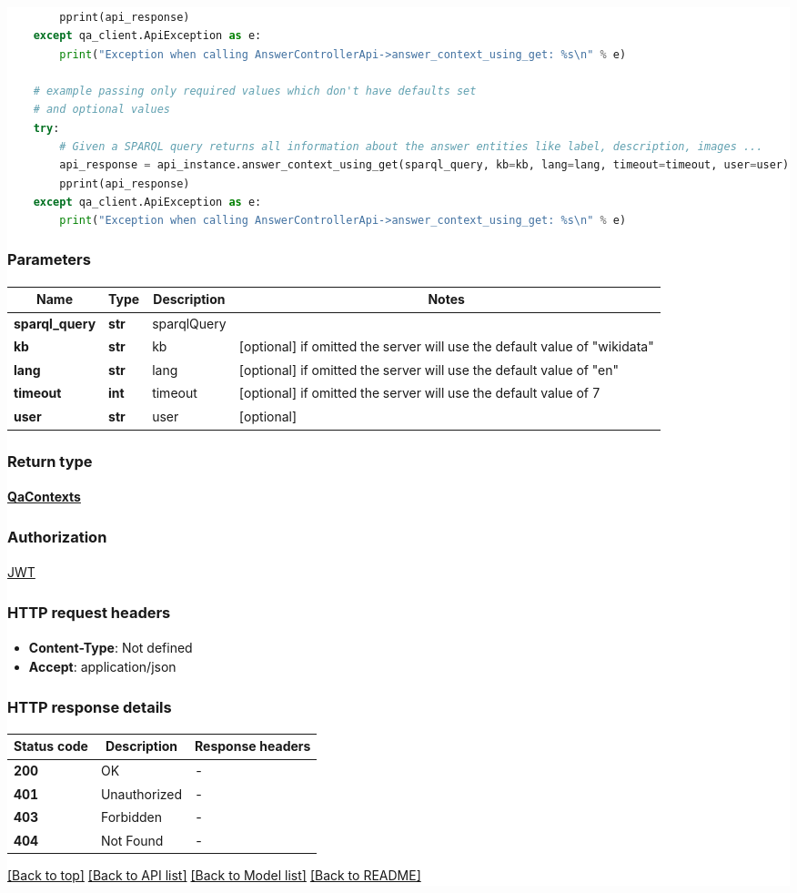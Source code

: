 ```python
        pprint(api_response)
    except qa_client.ApiException as e:
        print("Exception when calling AnswerControllerApi->answer_context_using_get: %s\n" % e)

    # example passing only required values which don't have defaults set
    # and optional values
    try:
        # Given a SPARQL query returns all information about the answer entities like label, description, images ... 
        api_response = api_instance.answer_context_using_get(sparql_query, kb=kb, lang=lang, timeout=timeout, user=user)
        pprint(api_response)
    except qa_client.ApiException as e:
        print("Exception when calling AnswerControllerApi->answer_context_using_get: %s\n" % e)
```


### Parameters

Name | Type | Description  | Notes
------------- | ------------- | ------------- | -------------
 **sparql_query** | **str**| sparqlQuery |
 **kb** | **str**| kb | [optional] if omitted the server will use the default value of "wikidata"
 **lang** | **str**| lang | [optional] if omitted the server will use the default value of "en"
 **timeout** | **int**| timeout | [optional] if omitted the server will use the default value of 7
 **user** | **str**| user | [optional]

### Return type

[**QaContexts**](QaContexts.md)

### Authorization

[JWT](../README.md#JWT)

### HTTP request headers

 - **Content-Type**: Not defined
 - **Accept**: application/json


### HTTP response details

| Status code | Description | Response headers |
|-------------|-------------|------------------|
**200** | OK |  -  |
**401** | Unauthorized |  -  |
**403** | Forbidden |  -  |
**404** | Not Found |  -  |

[[Back to top]](#) [[Back to API list]](../README.md#documentation-for-api-endpoints) [[Back to Model list]](../README.md#documentation-for-models) [[Back to README]](../README.md)
